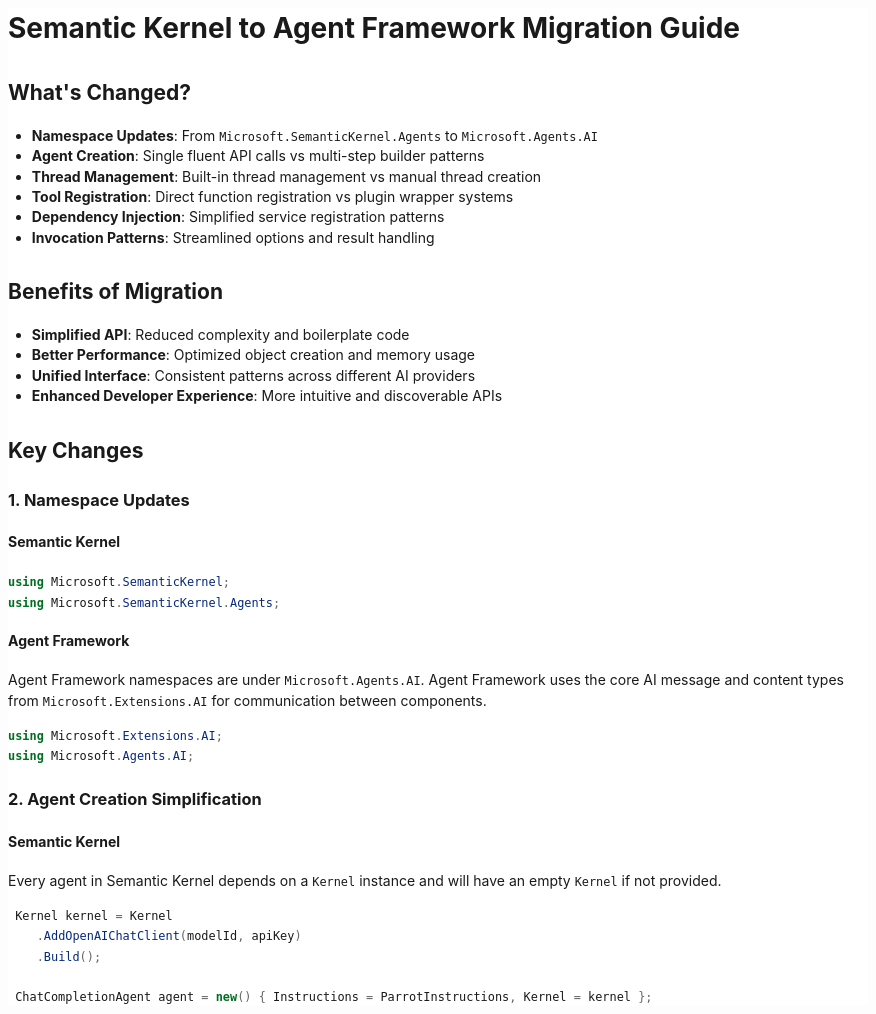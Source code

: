 # Semantic Kernel to Agent Framework Migration Guide

## What's Changed?
- **Namespace Updates**: From `Microsoft.SemanticKernel.Agents` to `Microsoft.Agents.AI`
- **Agent Creation**: Single fluent API calls vs multi-step builder patterns
- **Thread Management**: Built-in thread management vs manual thread creation
- **Tool Registration**: Direct function registration vs plugin wrapper systems
- **Dependency Injection**: Simplified service registration patterns
- **Invocation Patterns**: Streamlined options and result handling

## Benefits of Migration
- **Simplified API**: Reduced complexity and boilerplate code
- **Better Performance**: Optimized object creation and memory usage
- **Unified Interface**: Consistent patterns across different AI providers
- **Enhanced Developer Experience**: More intuitive and discoverable APIs

## Key Changes

### 1. Namespace Updates

#### Semantic Kernel

```csharp
using Microsoft.SemanticKernel;
using Microsoft.SemanticKernel.Agents;
```

#### Agent Framework

Agent Framework namespaces are under `Microsoft.Agents.AI`.
Agent Framework uses the core AI message and content types from `Microsoft.Extensions.AI` for communication between components.

```csharp
using Microsoft.Extensions.AI;
using Microsoft.Agents.AI;
```

### 2. Agent Creation Simplification

#### Semantic Kernel

Every agent in Semantic Kernel depends on a `Kernel` instance and will have 
an empty `Kernel` if not provided.

```csharp
 Kernel kernel = Kernel
    .AddOpenAIChatClient(modelId, apiKey)
    .Build();

 ChatCompletionAgent agent = new() { Instructions = ParrotInstructions, Kernel = kernel };
```

